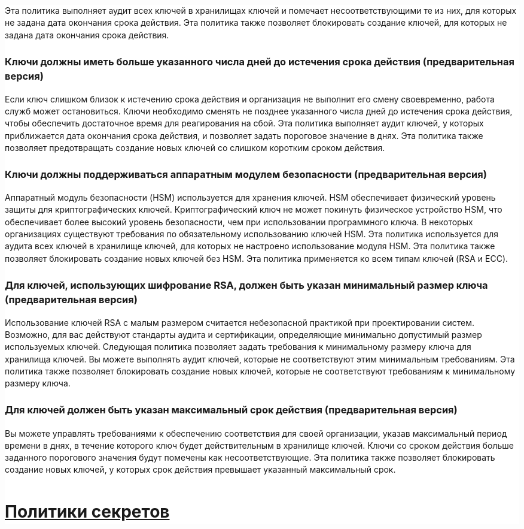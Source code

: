 Эта политика выполняет аудит всех ключей в хранилищах ключей и помечает несоответствующими те из них, для которых не задана дата окончания срока действия. Эта политика также позволяет блокировать создание ключей, для которых не задана дата окончания срока действия.

### <a name="keys-should-have-more-than-the-specified-number-of-days-before-expiration-preview"></a>Ключи должны иметь больше указанного числа дней до истечения срока действия (предварительная версия)

Если ключ слишком близок к истечению срока действия и организация не выполнит его смену своевременно, работа служб может остановиться. Ключи необходимо сменять не позднее указанного числа дней до истечения срока действия, чтобы обеспечить достаточное время для реагирования на сбой. Эта политика выполняет аудит ключей, у которых приближается дата окончания срока действия, и позволяет задать пороговое значение в днях. Эта политика также позволяет предотвращать создание новых ключей со слишком коротким сроком действия.

### <a name="keys-should-be-backed-by-a-hardware-security-module-preview"></a>Ключи должны поддерживаться аппаратным модулем безопасности (предварительная версия)

Аппаратный модуль безопасности (HSM) используется для хранения ключей. HSM обеспечивает физический уровень защиты для криптографических ключей. Криптографический ключ не может покинуть физическое устройство HSM, что обеспечивает более высокий уровень безопасности, чем при использовании программного ключа. В некоторых организациях существуют требования по обязательному использованию ключей HSM. Эта политика используется для аудита всех ключей в хранилище ключей, для которых не настроено использование модуля HSM. Эта политика также позволяет блокировать создание новых ключей без HSM. Эта политика применяется ко всем типам ключей (RSA и ECC).

### <a name="keys-using-rsa-cryptography-should-have-a-specified-minimum-key-size-preview"></a>Для ключей, использующих шифрование RSA, должен быть указан минимальный размер ключа (предварительная версия)

Использование ключей RSA с малым размером считается небезопасной практикой при проектировании систем. Возможно, для вас действуют стандарты аудита и сертификации, определяющие минимально допустимый размер используемых ключей. Следующая политика позволяет задать требования к минимальному размеру ключа для хранилища ключей. Вы можете выполнять аудит ключей, которые не соответствуют этим минимальным требованиям. Эта политика также позволяет блокировать создание новых ключей, которые не соответствуют требованиям к минимальному размеру ключа.

### <a name="keys-should-have-the-specified-maximum-validity-period-preview"></a>Для ключей должен быть указан максимальный срок действия (предварительная версия)

Вы можете управлять требованиями к обеспечению соответствия для своей организации, указав максимальный период времени в днях, в течение которого ключ будет действительным в хранилище ключей. Ключи со сроком действия больше заданного порогового значения будут помечены как несоответствующие. Эта политика также позволяет блокировать создание новых ключей, у которых срок действия превышает указанный максимальный срок.

# <a name="secret-policies"></a>[Политики секретов](#tab/secrets)
